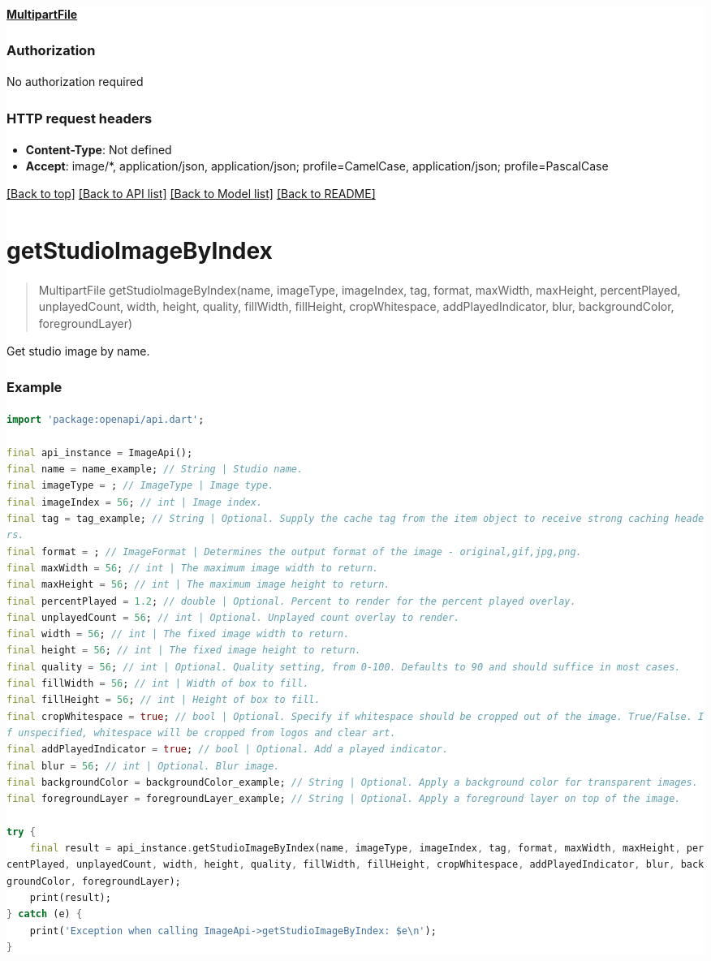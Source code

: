 [**MultipartFile**](MultipartFile.md)

### Authorization

No authorization required

### HTTP request headers

 - **Content-Type**: Not defined
 - **Accept**: image/*, application/json, application/json; profile=CamelCase, application/json; profile=PascalCase

[[Back to top]](#) [[Back to API list]](../README.md#documentation-for-api-endpoints) [[Back to Model list]](../README.md#documentation-for-models) [[Back to README]](../README.md)

# **getStudioImageByIndex**
> MultipartFile getStudioImageByIndex(name, imageType, imageIndex, tag, format, maxWidth, maxHeight, percentPlayed, unplayedCount, width, height, quality, fillWidth, fillHeight, cropWhitespace, addPlayedIndicator, blur, backgroundColor, foregroundLayer)

Get studio image by name.

### Example
```dart
import 'package:openapi/api.dart';

final api_instance = ImageApi();
final name = name_example; // String | Studio name.
final imageType = ; // ImageType | Image type.
final imageIndex = 56; // int | Image index.
final tag = tag_example; // String | Optional. Supply the cache tag from the item object to receive strong caching headers.
final format = ; // ImageFormat | Determines the output format of the image - original,gif,jpg,png.
final maxWidth = 56; // int | The maximum image width to return.
final maxHeight = 56; // int | The maximum image height to return.
final percentPlayed = 1.2; // double | Optional. Percent to render for the percent played overlay.
final unplayedCount = 56; // int | Optional. Unplayed count overlay to render.
final width = 56; // int | The fixed image width to return.
final height = 56; // int | The fixed image height to return.
final quality = 56; // int | Optional. Quality setting, from 0-100. Defaults to 90 and should suffice in most cases.
final fillWidth = 56; // int | Width of box to fill.
final fillHeight = 56; // int | Height of box to fill.
final cropWhitespace = true; // bool | Optional. Specify if whitespace should be cropped out of the image. True/False. If unspecified, whitespace will be cropped from logos and clear art.
final addPlayedIndicator = true; // bool | Optional. Add a played indicator.
final blur = 56; // int | Optional. Blur image.
final backgroundColor = backgroundColor_example; // String | Optional. Apply a background color for transparent images.
final foregroundLayer = foregroundLayer_example; // String | Optional. Apply a foreground layer on top of the image.

try {
    final result = api_instance.getStudioImageByIndex(name, imageType, imageIndex, tag, format, maxWidth, maxHeight, percentPlayed, unplayedCount, width, height, quality, fillWidth, fillHeight, cropWhitespace, addPlayedIndicator, blur, backgroundColor, foregroundLayer);
    print(result);
} catch (e) {
    print('Exception when calling ImageApi->getStudioImageByIndex: $e\n');
}
```
